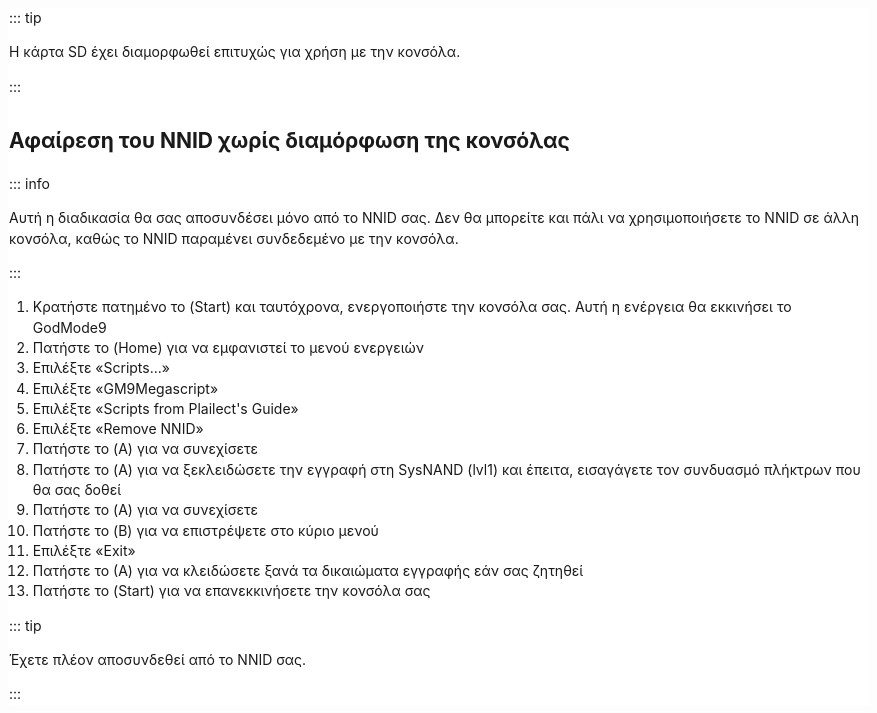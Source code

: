 

::: tip

Η κάρτα SD έχει διαμορφωθεί επιτυχώς για χρήση με την κονσόλα.

:::

## Αφαίρεση του NNID χωρίς διαμόρφωση της κονσόλας

::: info

Αυτή η διαδικασία θα σας αποσυνδέσει μόνο από το NNID σας. Δεν θα μπορείτε και πάλι να χρησιμοποιήσετε το NNID σε άλλη κονσόλα, καθώς το NNID παραμένει συνδεδεμένο με την κονσόλα.

:::

1. Κρατήστε πατημένο το (Start) και ταυτόχρονα, ενεργοποιήστε την κονσόλα σας. Αυτή η ενέργεια θα εκκινήσει το GodMode9
2. Πατήστε το (Home) για να εμφανιστεί το μενού ενεργειών
3. Επιλέξτε «Scripts...»
4. Επιλέξτε «GM9Megascript»
5. Επιλέξτε «Scripts from Plailect's Guide»
6. Επιλέξτε «Remove NNID»
7. Πατήστε το (A) για να συνεχίσετε
8. Πατήστε το (A) για να ξεκλειδώσετε την εγγραφή στη SysNAND (lvl1) και έπειτα, εισαγάγετε τον συνδυασμό πλήκτρων που θα σας δοθεί
9. Πατήστε το (A) για να συνεχίσετε
10. Πατήστε το (B) για να επιστρέψετε στο κύριο μενού
11. Επιλέξτε «Exit»
12. Πατήστε το (Α) για να κλειδώσετε ξανά τα δικαιώματα εγγραφής εάν σας ζητηθεί
13. Πατήστε το (Start) για να επανεκκινήσετε την κονσόλα σας

::: tip

Έχετε πλέον αποσυνδεθεί από το NNID σας.

:::
